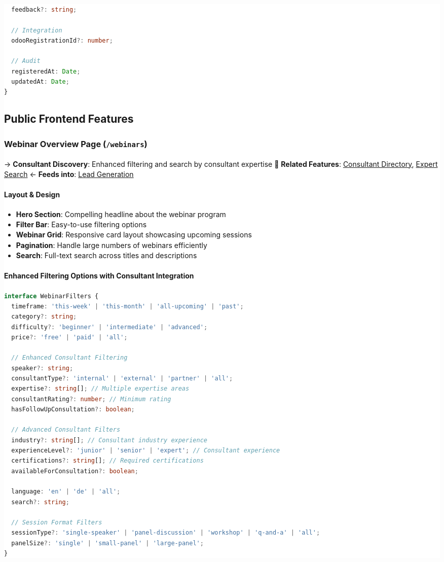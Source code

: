 ```typescript
  feedback?: string;
  
  // Integration
  odooRegistrationId?: number;
  
  // Audit
  registeredAt: Date;
  updatedAt: Date;
}
```

## Public Frontend Features

### Webinar Overview Page (`/webinars`)

→ **Consultant Discovery**: Enhanced filtering and search by consultant expertise
🔗 **Related Features**: [Consultant Directory](../consultants.md), [Expert Search](../search.md#consultant-search)
← **Feeds into**: [Lead Generation](../../backend/crm.md#webinar-leads)

#### Layout & Design
- **Hero Section**: Compelling headline about the webinar program
- **Filter Bar**: Easy-to-use filtering options
- **Webinar Grid**: Responsive card layout showcasing upcoming sessions
- **Pagination**: Handle large numbers of webinars efficiently
- **Search**: Full-text search across titles and descriptions

#### Enhanced Filtering Options with Consultant Integration
```typescript
interface WebinarFilters {
  timeframe: 'this-week' | 'this-month' | 'all-upcoming' | 'past';
  category?: string;
  difficulty?: 'beginner' | 'intermediate' | 'advanced';
  price?: 'free' | 'paid' | 'all';
  
  // Enhanced Consultant Filtering
  speaker?: string;
  consultantType?: 'internal' | 'external' | 'partner' | 'all';
  expertise?: string[]; // Multiple expertise areas
  consultantRating?: number; // Minimum rating
  hasFollowUpConsultation?: boolean;
  
  // Advanced Consultant Filters
  industry?: string[]; // Consultant industry experience
  experienceLevel?: 'junior' | 'senior' | 'expert'; // Consultant experience
  certifications?: string[]; // Required certifications
  availableForConsultation?: boolean;
  
  language: 'en' | 'de' | 'all';
  search?: string;
  
  // Session Format Filters
  sessionType?: 'single-speaker' | 'panel-discussion' | 'workshop' | 'q-and-a' | 'all';
  panelSize?: 'single' | 'small-panel' | 'large-panel';
}
```
